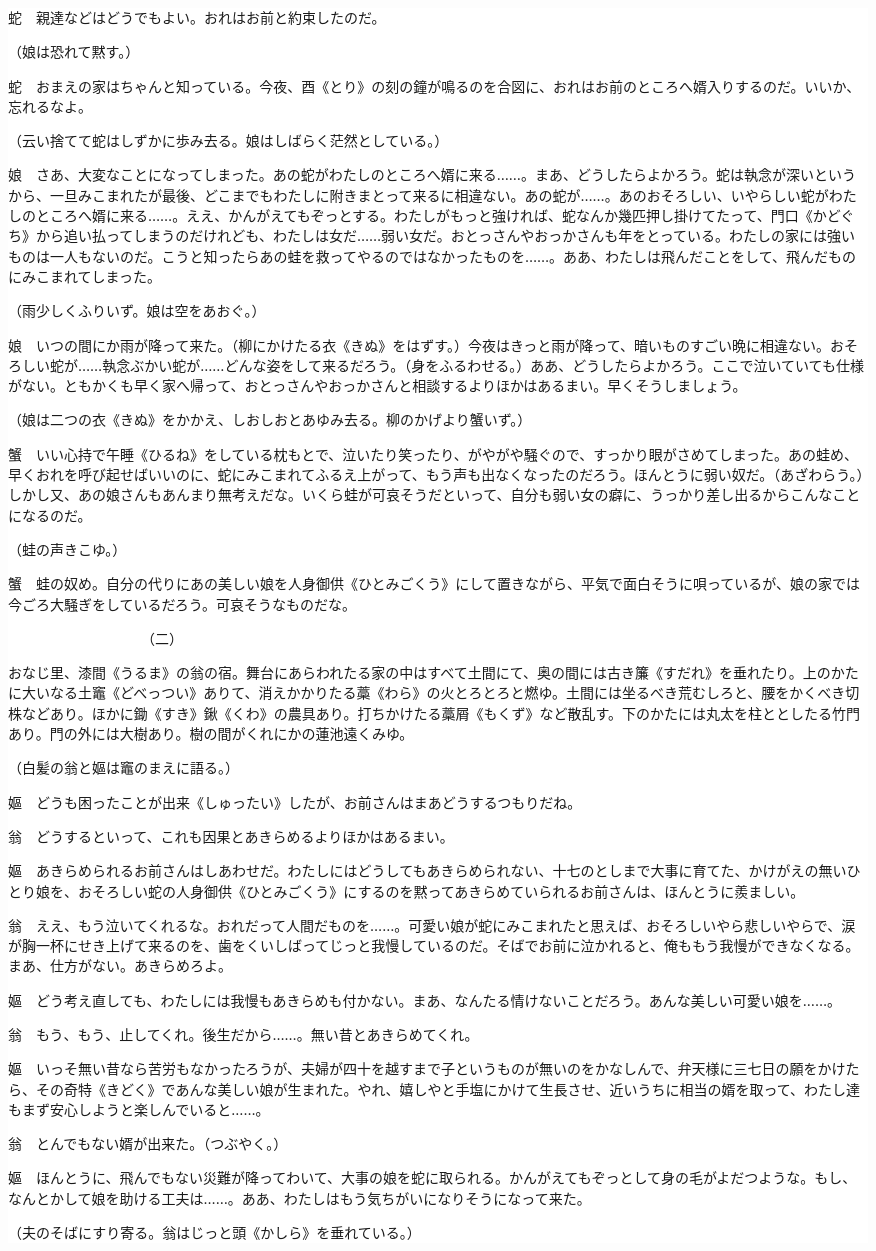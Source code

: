 蛇　親達などはどうでもよい。おれはお前と約束したのだ。

（娘は恐れて黙す。）

蛇　おまえの家はちゃんと知っている。今夜、酉《とり》の刻の鐘が鳴るのを合図に、おれはお前のところへ婿入りするのだ。いいか、忘れるなよ。

（云い捨てて蛇はしずかに歩み去る。娘はしばらく茫然としている。）

娘　さあ、大変なことになってしまった。あの蛇がわたしのところへ婿に来る……。まあ、どうしたらよかろう。蛇は執念が深いというから、一旦みこまれたが最後、どこまでもわたしに附きまとって来るに相違ない。あの蛇が……。あのおそろしい、いやらしい蛇がわたしのところへ婿に来る……。ええ、かんがえてもぞっとする。わたしがもっと強ければ、蛇なんか幾匹押し掛けてたって、門口《かどぐち》から追い払ってしまうのだけれども、わたしは女だ……弱い女だ。おとっさんやおっかさんも年をとっている。わたしの家には強いものは一人もないのだ。こうと知ったらあの蛙を救ってやるのではなかったものを……。ああ、わたしは飛んだことをして、飛んだものにみこまれてしまった。

（雨少しくふりいず。娘は空をあおぐ。）

娘　いつの間にか雨が降って来た。（柳にかけたる衣《きぬ》をはずす。）今夜はきっと雨が降って、暗いものすごい晩に相違ない。おそろしい蛇が……執念ぶかい蛇が……どんな姿をして来るだろう。（身をふるわせる。）ああ、どうしたらよかろう。ここで泣いていても仕様がない。ともかくも早く家へ帰って、おとっさんやおっかさんと相談するよりほかはあるまい。早くそうしましょう。

（娘は二つの衣《きぬ》をかかえ、しおしおとあゆみ去る。柳のかげより蟹いず。）

蟹　いい心持で午睡《ひるね》をしている枕もとで、泣いたり笑ったり、がやがや騒ぐので、すっかり眼がさめてしまった。あの蛙め、早くおれを呼び起せばいいのに、蛇にみこまれてふるえ上がって、もう声も出なくなったのだろう。ほんとうに弱い奴だ。（あざわらう。）しかし又、あの娘さんもあんまり無考えだな。いくら蛙が可哀そうだといって、自分も弱い女の癖に、うっかり差し出るからこんなことになるのだ。

（蛙の声きこゆ。）

蟹　蛙の奴め。自分の代りにあの美しい娘を人身御供《ひとみごくう》にして置きながら、平気で面白そうに唄っているが、娘の家では今ごろ大騒ぎをしているだろう。可哀そうなものだな。



　　　　　　　　　　（二）



おなじ里、漆間《うるま》の翁の宿。舞台にあらわれたる家の中はすべて土間にて、奥の間には古き簾《すだれ》を垂れたり。上のかたに大いなる土竈《どべっつい》ありて、消えかかりたる藁《わら》の火とろとろと燃ゆ。土間には坐るべき荒むしろと、腰をかくべき切株などあり。ほかに鋤《すき》鍬《くわ》の農具あり。打ちかけたる藁屑《もくず》など散乱す。下のかたには丸太を柱ととしたる竹門あり。門の外には大樹あり。樹の間がくれにかの蓮池遠くみゆ。



（白髪の翁と嫗は竈のまえに語る。）

嫗　どうも困ったことが出来《しゅったい》したが、お前さんはまあどうするつもりだね。

翁　どうするといって、これも因果とあきらめるよりほかはあるまい。

嫗　あきらめられるお前さんはしあわせだ。わたしにはどうしてもあきらめられない、十七のとしまで大事に育てた、かけがえの無いひとり娘を、おそろしい蛇の人身御供《ひとみごくう》にするのを黙ってあきらめていられるお前さんは、ほんとうに羨ましい。

翁　ええ、もう泣いてくれるな。おれだって人間だものを……。可愛い娘が蛇にみこまれたと思えば、おそろしいやら悲しいやらで、涙が胸一杯にせき上げて来るのを、歯をくいしばってじっと我慢しているのだ。そばでお前に泣かれると、俺ももう我慢ができなくなる。まあ、仕方がない。あきらめろよ。

嫗　どう考え直しても、わたしには我慢もあきらめも付かない。まあ、なんたる情けないことだろう。あんな美しい可愛い娘を……。

翁　もう、もう、止してくれ。後生だから……。無い昔とあきらめてくれ。

嫗　いっそ無い昔なら苦労もなかったろうが、夫婦が四十を越すまで子というものが無いのをかなしんで、弁天様に三七日の願をかけたら、その奇特《きどく》であんな美しい娘が生まれた。やれ、嬉しやと手塩にかけて生長させ、近いうちに相当の婿を取って、わたし達もまず安心しようと楽しんでいると……。

翁　とんでもない婿が出来た。（つぶやく。）

嫗　ほんとうに、飛んでもない災難が降ってわいて、大事の娘を蛇に取られる。かんがえてもぞっとして身の毛がよだつような。もし、なんとかして娘を助ける工夫は……。ああ、わたしはもう気ちがいになりそうになって来た。

（夫のそばにすり寄る。翁はじっと頭《かしら》を垂れている。）
